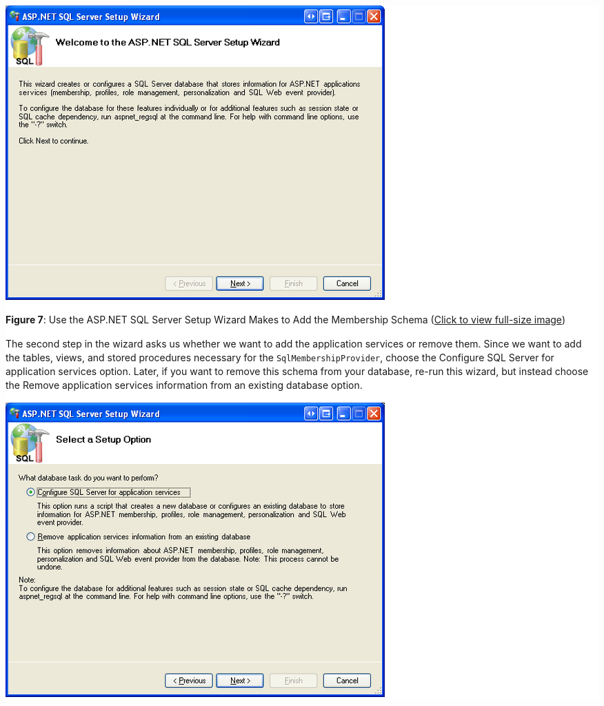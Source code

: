 
[![Use the ASP.NET SQL Server Setup Wizard Makes to Add the Membership Schema](creating-the-membership-schema-in-sql-server-vb/_static/image20.png)](creating-the-membership-schema-in-sql-server-vb/_static/image19.png)

**Figure 7**: Use the ASP.NET SQL Server Setup Wizard Makes to Add the Membership Schema ([Click to view full-size image](creating-the-membership-schema-in-sql-server-vb/_static/image21.png))


The second step in the wizard asks us whether we want to add the application services or remove them. Since we want to add the tables, views, and stored procedures necessary for the `SqlMembershipProvider`, choose the Configure SQL Server for application services option. Later, if you want to remove this schema from your database, re-run this wizard, but instead choose the Remove application services information from an existing database option.


[![Choose the Configure SQL Server for Application Services Option](creating-the-membership-schema-in-sql-server-vb/_static/image23.png)](creating-the-membership-schema-in-sql-server-vb/_static/image22.png)
